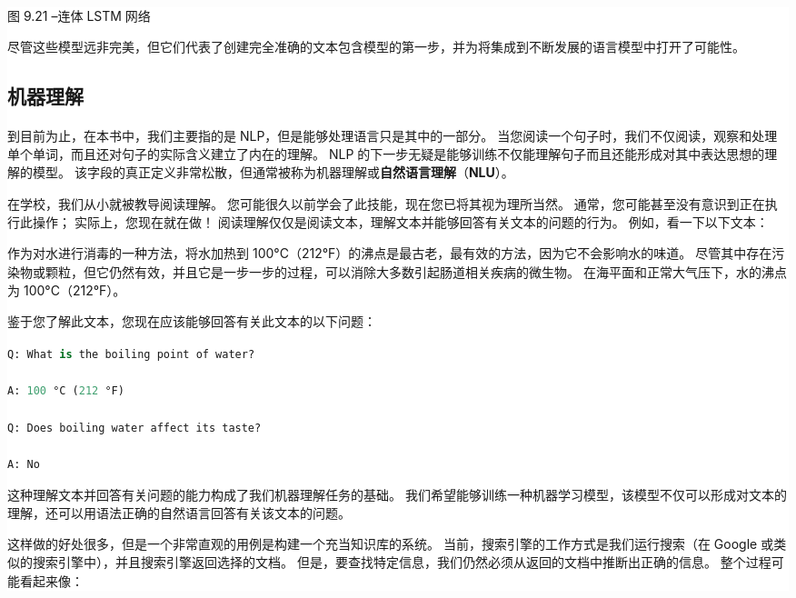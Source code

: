图 9.21 –连体 LSTM 网络

尽管这些模型远非完美，但它们代表了创建完全准确的文本包含模型的第一步，并为将集成到不断发展的语言模型中打开了可能性。

## 机器理解

到目前为止，在本书中，我们主要指的是 NLP，但是能够处理语言只是其中的一部分。 当您阅读一个句子时，我们不仅阅读，观察和处理单个单词，而且还对句子的实际含义建立了内在的理解。 NLP 的下一步无疑是能够训练不仅能理解句子而且还能形成对其中表达思想的理解的模型。 该字段的真正定义非常松散，但通常被称为机器理解或**自然语言理解**（**NLU**）。

在学校，我们从小就被教导阅读理解。 您可能很久以前学会了此技能，现在您已将其视为理所当然。 通常，您可能甚至没有意识到正在执行此操作； 实际上，您现在就在做！ 阅读理解仅仅是阅读文本，理解文本并能够回答有关文本的问题的行为。 例如，看一下以下文本：

作为对水进行消毒的一种方法，将水加热到 100°C（212°F）的沸点是最古老，最有效的方法，因为它不会影响水的味道。 尽管其中存在污染物或颗粒，但它仍然有效，并且它是一步一步的过程，可以消除大多数引起肠道相关疾病的微生物。 在海平面和正常大气压下，水的沸点为 100°C（212°F）。

鉴于您了解此文本，您现在应该能够回答有关此文本的以下问题：

```py
Q: What is the boiling point of water?

A: 100 °C (212 °F)

Q: Does boiling water affect its taste?

A: No
```

这种理解文本并回答有关问题的能力构成了我们机器理解任务的基础。 我们希望能够训练一种机器学习模型，该模型不仅可以形成对文本的理解，还可以用语法正确的自然语言回答有关该文本的问题。

这样做的好处很多，但是一个非常直观的用例是构建一个充当知识库的系统。 当前，搜索引擎的工作方式是我们运行搜索（在 Google 或类似的搜索引擎中），并且搜索引擎返回选择的文档。 但是，要查找特定信息，我们仍然必须从返回的文档中推断出正确的信息。 整个过程可能看起来像：
